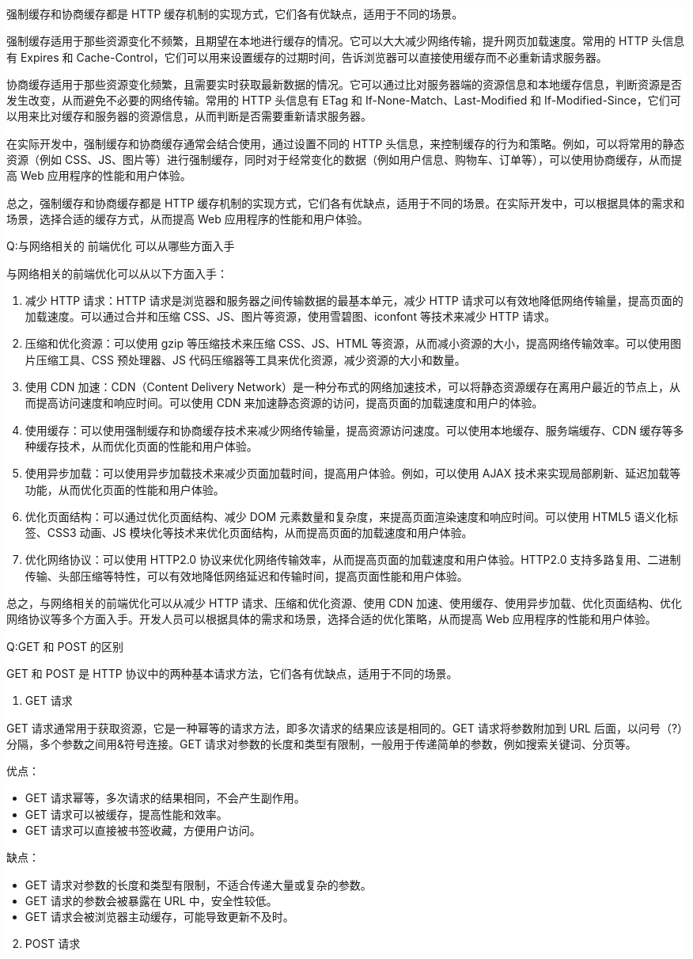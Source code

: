 强制缓存和协商缓存都是 HTTP 缓存机制的实现方式，它们各有优缺点，适用于不同的场景。

强制缓存适用于那些资源变化不频繁，且期望在本地进行缓存的情况。它可以大大减少网络传输，提升网页加载速度。常用的 HTTP 头信息有 Expires 和 Cache-Control，它们可以用来设置缓存的过期时间，告诉浏览器可以直接使用缓存而不必重新请求服务器。

协商缓存适用于那些资源变化频繁，且需要实时获取最新数据的情况。它可以通过比对服务器端的资源信息和本地缓存信息，判断资源是否发生改变，从而避免不必要的网络传输。常用的 HTTP 头信息有 ETag 和 If-None-Match、Last-Modified 和 If-Modified-Since，它们可以用来比对缓存和服务器的资源信息，从而判断是否需要重新请求服务器。

在实际开发中，强制缓存和协商缓存通常会结合使用，通过设置不同的 HTTP 头信息，来控制缓存的行为和策略。例如，可以将常用的静态资源（例如 CSS、JS、图片等）进行强制缓存，同时对于经常变化的数据（例如用户信息、购物车、订单等），可以使用协商缓存，从而提高 Web 应用程序的性能和用户体验。

总之，强制缓存和协商缓存都是 HTTP 缓存机制的实现方式，它们各有优缺点，适用于不同的场景。在实际开发中，可以根据具体的需求和场景，选择合适的缓存方式，从而提高 Web 应用程序的性能和用户体验。

Q:与网络相关的 前端优化 可以从哪些方面入手

与网络相关的前端优化可以从以下方面入手：

1.  减少 HTTP 请求：HTTP 请求是浏览器和服务器之间传输数据的最基本单元，减少 HTTP 请求可以有效地降低网络传输量，提高页面的加载速度。可以通过合并和压缩 CSS、JS、图片等资源，使用雪碧图、iconfont 等技术来减少 HTTP 请求。
    
2.  压缩和优化资源：可以使用 gzip 等压缩技术来压缩 CSS、JS、HTML 等资源，从而减小资源的大小，提高网络传输效率。可以使用图片压缩工具、CSS 预处理器、JS 代码压缩器等工具来优化资源，减少资源的大小和数量。
    
3.  使用 CDN 加速：CDN（Content Delivery Network）是一种分布式的网络加速技术，可以将静态资源缓存在离用户最近的节点上，从而提高访问速度和响应时间。可以使用 CDN 来加速静态资源的访问，提高页面的加载速度和用户的体验。
    
4.  使用缓存：可以使用强制缓存和协商缓存技术来减少网络传输量，提高资源访问速度。可以使用本地缓存、服务端缓存、CDN 缓存等多种缓存技术，从而优化页面的性能和用户体验。
    
5.  使用异步加载：可以使用异步加载技术来减少页面加载时间，提高用户体验。例如，可以使用 AJAX 技术来实现局部刷新、延迟加载等功能，从而优化页面的性能和用户体验。
    
6.  优化页面结构：可以通过优化页面结构、减少 DOM 元素数量和复杂度，来提高页面渲染速度和响应时间。可以使用 HTML5 语义化标签、CSS3 动画、JS 模块化等技术来优化页面结构，从而提高页面的加载速度和用户体验。
    
7.  优化网络协议：可以使用 HTTP2.0 协议来优化网络传输效率，从而提高页面的加载速度和用户体验。HTTP2.0 支持多路复用、二进制传输、头部压缩等特性，可以有效地降低网络延迟和传输时间，提高页面性能和用户体验。
    

总之，与网络相关的前端优化可以从减少 HTTP 请求、压缩和优化资源、使用 CDN 加速、使用缓存、使用异步加载、优化页面结构、优化网络协议等多个方面入手。开发人员可以根据具体的需求和场景，选择合适的优化策略，从而提高 Web 应用程序的性能和用户体验。

Q:GET 和 POST 的区别

GET 和 POST 是 HTTP 协议中的两种基本请求方法，它们各有优缺点，适用于不同的场景。

1.  GET 请求

GET 请求通常用于获取资源，它是一种幂等的请求方法，即多次请求的结果应该是相同的。GET 请求将参数附加到 URL 后面，以问号（?）分隔，多个参数之间用&符号连接。GET 请求对参数的长度和类型有限制，一般用于传递简单的参数，例如搜索关键词、分页等。

优点：

*   GET 请求幂等，多次请求的结果相同，不会产生副作用。
*   GET 请求可以被缓存，提高性能和效率。
*   GET 请求可以直接被书签收藏，方便用户访问。

缺点：

*   GET 请求对参数的长度和类型有限制，不适合传递大量或复杂的参数。
*   GET 请求的参数会被暴露在 URL 中，安全性较低。
*   GET 请求会被浏览器主动缓存，可能导致更新不及时。

2.  POST 请求
